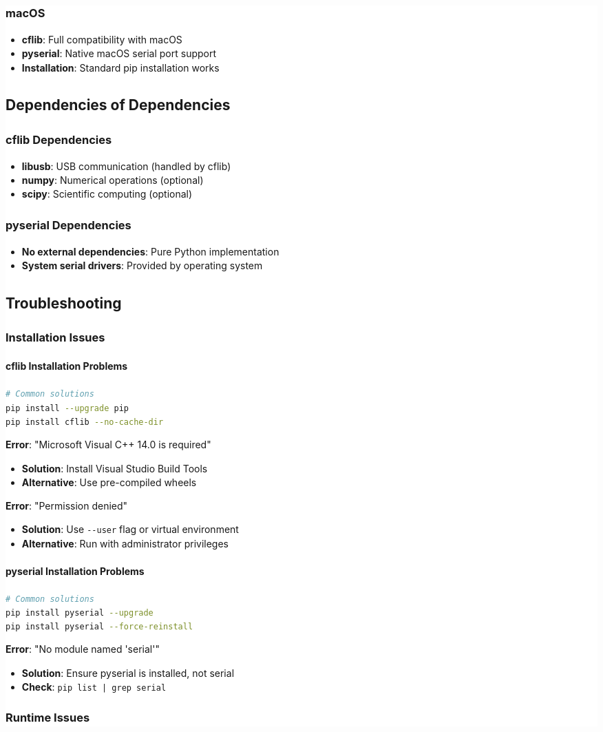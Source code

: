 ### macOS

- **cflib**: Full compatibility with macOS
- **pyserial**: Native macOS serial port support
- **Installation**: Standard pip installation works

## Dependencies of Dependencies

### cflib Dependencies

- **libusb**: USB communication (handled by cflib)
- **numpy**: Numerical operations (optional)
- **scipy**: Scientific computing (optional)

### pyserial Dependencies

- **No external dependencies**: Pure Python implementation
- **System serial drivers**: Provided by operating system

## Troubleshooting

### Installation Issues

#### cflib Installation Problems

```bash
# Common solutions
pip install --upgrade pip
pip install cflib --no-cache-dir
```

**Error**: "Microsoft Visual C++ 14.0 is required"

- **Solution**: Install Visual Studio Build Tools
- **Alternative**: Use pre-compiled wheels

**Error**: "Permission denied"

- **Solution**: Use `--user` flag or virtual environment
- **Alternative**: Run with administrator privileges

#### pyserial Installation Problems

```bash
# Common solutions
pip install pyserial --upgrade
pip install pyserial --force-reinstall
```

**Error**: "No module named 'serial'"

- **Solution**: Ensure pyserial is installed, not serial
- **Check**: `pip list | grep serial`

### Runtime Issues
